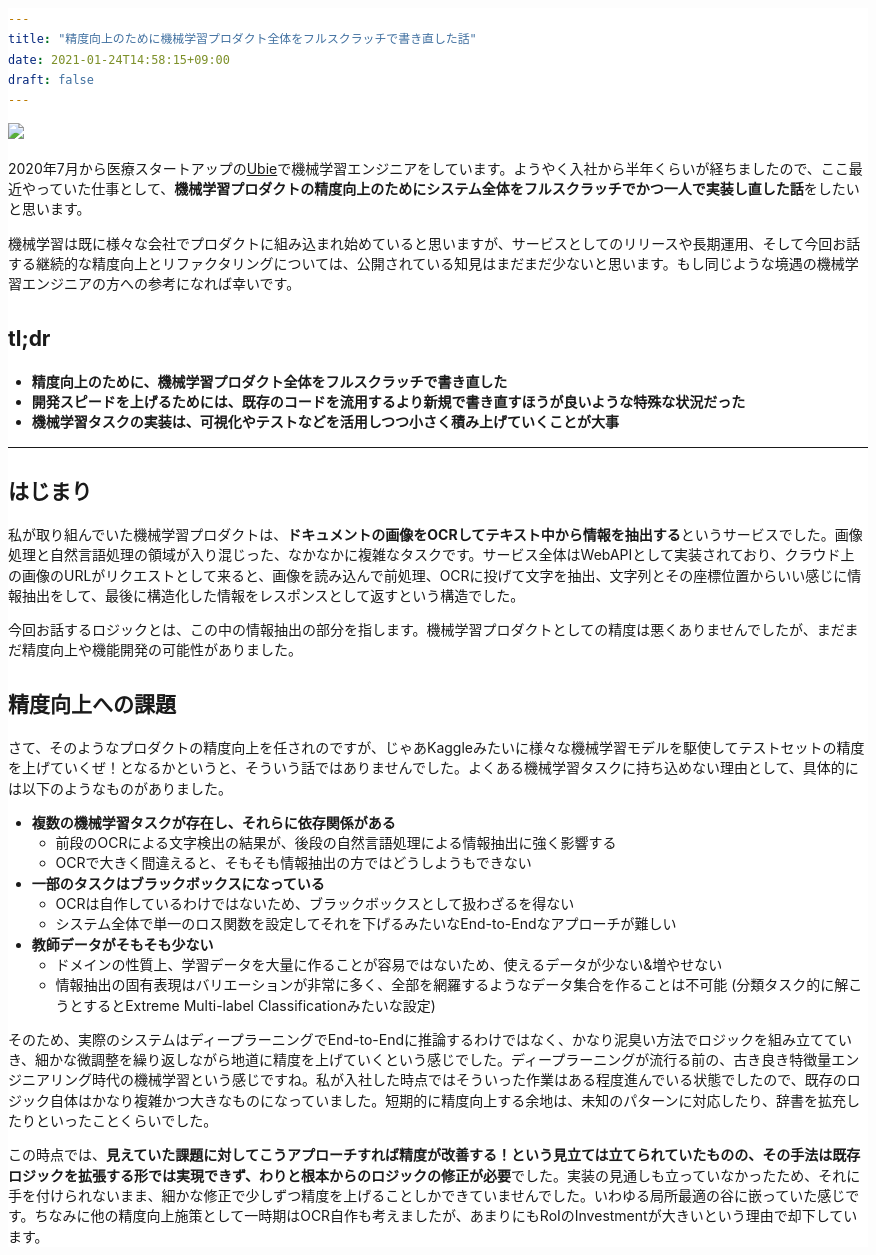 ```yaml
---
title: "精度向上のために機械学習プロダクト全体をフルスクラッチで書き直した話"
date: 2021-01-24T14:58:15+09:00
draft: false
---
```


![](/img/refactoring-them-all_2.png)

2020年7月から医療スタートアップの[Ubie](https://ubie.life/)で機械学習エンジニアをしています。ようやく入社から半年くらいが経ちましたので、ここ最近やっていた仕事として、**機械学習プロダクトの精度向上のためにシステム全体をフルスクラッチでかつ一人で実装し直した話**をしたいと思います。

機械学習は既に様々な会社でプロダクトに組み込まれ始めていると思いますが、サービスとしてのリリースや長期運用、そして今回お話する継続的な精度向上とリファクタリングについては、公開されている知見はまだまだ少ないと思います。もし同じような境遇の機械学習エンジニアの方への参考になれば幸いです。

## tl;dr

- **精度向上のために、機械学習プロダクト全体をフルスクラッチで書き直した**
- **開発スピードを上げるためには、既存のコードを流用するより新規で書き直すほうが良いような特殊な状況だった**
- **機械学習タスクの実装は、可視化やテストなどを活用しつつ小さく積み上げていくことが大事**

---

## はじまり
私が取り組んでいた機械学習プロダクトは、**ドキュメントの画像をOCRしてテキスト中から情報を抽出する**というサービスでした。画像処理と自然言語処理の領域が入り混じった、なかなかに複雑なタスクです。サービス全体はWebAPIとして実装されており、クラウド上の画像のURLがリクエストとして来ると、画像を読み込んで前処理、OCRに投げて文字を抽出、文字列とその座標位置からいい感じに情報抽出をして、最後に構造化した情報をレスポンスとして返すという構造でした。

今回お話するロジックとは、この中の情報抽出の部分を指します。機械学習プロダクトとしての精度は悪くありませんでしたが、まだまだ精度向上や機能開発の可能性がありました。

## 精度向上への課題
さて、そのようなプロダクトの精度向上を任されのですが、じゃあKaggleみたいに様々な機械学習モデルを駆使してテストセットの精度を上げていくぜ！となるかというと、そういう話ではありませんでした。よくある機械学習タスクに持ち込めない理由として、具体的には以下のようなものがありました。

- **複数の機械学習タスクが存在し、それらに依存関係がある**
  - 前段のOCRによる文字検出の結果が、後段の自然言語処理による情報抽出に強く影響する
  - OCRで大きく間違えると、そもそも情報抽出の方ではどうしようもできない
- **一部のタスクはブラックボックスになっている**
  - OCRは自作しているわけではないため、ブラックボックスとして扱わざるを得ない
  - システム全体で単一のロス関数を設定してそれを下げるみたいなEnd-to-Endなアプローチが難しい
- **教師データがそもそも少ない**
  - ドメインの性質上、学習データを大量に作ることが容易ではないため、使えるデータが少ない&増やせない
  - 情報抽出の固有表現はバリエーションが非常に多く、全部を網羅するようなデータ集合を作ることは不可能 (分類タスク的に解こうとするとExtreme Multi-label Classificationみたいな設定)

そのため、実際のシステムはディープラーニングでEnd-to-Endに推論するわけではなく、かなり泥臭い方法でロジックを組み立てていき、細かな微調整を繰り返しながら地道に精度を上げていくという感じでした。ディープラーニングが流行る前の、古き良き特徴量エンジニアリング時代の機械学習という感じですね。私が入社した時点ではそういった作業はある程度進んでいる状態でしたので、既存のロジック自体はかなり複雑かつ大きなものになっていました。短期的に精度向上する余地は、未知のパターンに対応したり、辞書を拡充したりといったことくらいでした。

この時点では、**見えていた課題に対してこうアプローチすれば精度が改善する！という見立ては立てられていたものの、その手法は既存ロジックを拡張する形では実現できず、わりと根本からのロジックの修正が必要**でした。実装の見通しも立っていなかったため、それに手を付けられないまま、細かな修正で少しずつ精度を上げることしかできていませんでした。いわゆる局所最適の谷に嵌っていた感じです。ちなみに他の精度向上施策として一時期はOCR自作も考えましたが、あまりにもRoIのInvestmentが大きいという理由で却下しています。
